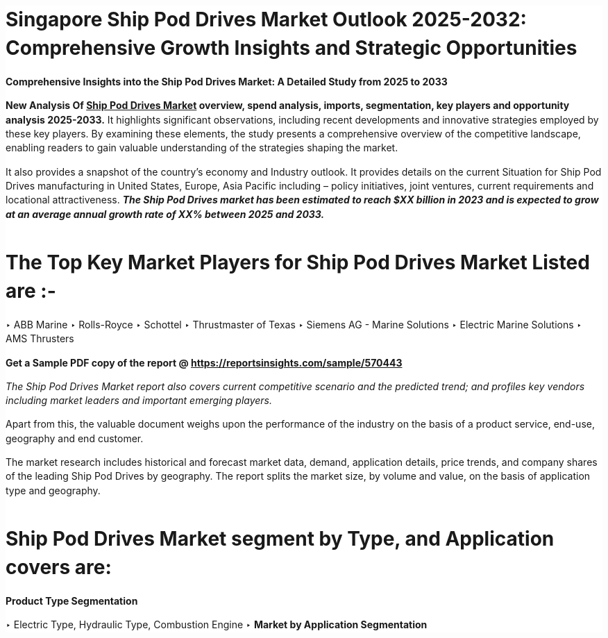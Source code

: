# Singapore Ship Pod Drives Market Outlook 2025-2032: Comprehensive Growth Insights and Strategic Opportunities

<strong>Comprehensive Insights into the Ship Pod Drives Market: A Detailed Study from 2025 to 2033</strong>

<strong>New Analysis Of <a href=https://www.reportsinsights.com/sample/570443>Ship Pod Drives Market</a> overview, spend analysis, imports, segmentation, key players and opportunity analysis 2025-2033.</strong> It highlights significant observations, including recent developments and innovative strategies employed by these key players. By examining these elements, the study presents a comprehensive overview of the competitive landscape, enabling readers to gain valuable understanding of the strategies shaping the market.

It also provides a snapshot of the country’s economy and Industry outlook. It provides details on the current Situation for Ship Pod Drives manufacturing in United States, Europe, Asia Pacific including – policy initiatives, joint ventures, current requirements and locational attractiveness. <strong><em>The Ship Pod Drives market has been estimated to reach $XX billion in 2023 and is expected to grow at an average annual growth rate of XX% between 2025 and 2033.</em></strong>

# <strong>The Top Key Market Players for Ship Pod Drives Market Listed are :-</strong> 

‣ ABB Marine
‣ Rolls-Royce
‣ Schottel
‣ Thrustmaster of Texas
‣ Siemens AG - Marine Solutions
‣ Electric Marine Solutions
‣ AMS Thrusters

<strong>Get a Sample PDF copy of the report @ <a href=https://reportsinsights.com/sample/570443>https://reportsinsights.com/sample/570443</a></strong>

<em>The Ship Pod Drives Market report also covers current competitive scenario and the predicted trend; and profiles key vendors including market leaders and important emerging players.</em>

Apart from this, the valuable document weighs upon the performance of the industry on the basis of a product service, end-use, geography and end customer.

The market research includes historical and forecast market data, demand, application details, price trends, and company shares of the leading Ship Pod Drives by geography. The report splits the market size, by volume and value, on the basis of application type and geography.

# <strong>Ship Pod Drives Market segment by Type, and Application covers are:</strong>

<strong>Product Type Segmentation</strong>

‣ Electric Type, Hydraulic Type, Combustion Engine
‣ 
<strong>Market by Application Segmentation</strong>
